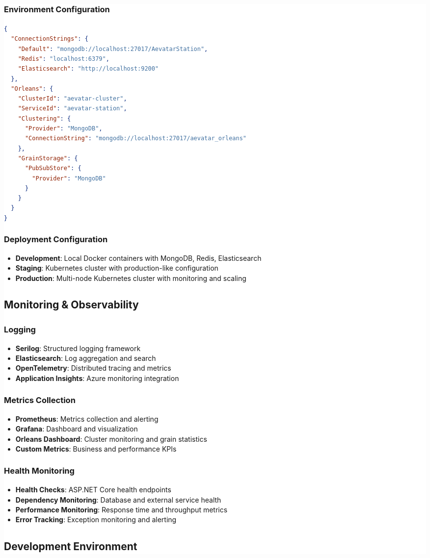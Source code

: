 ### Environment Configuration
```json
{
  "ConnectionStrings": {
    "Default": "mongodb://localhost:27017/AevatarStation",
    "Redis": "localhost:6379",
    "Elasticsearch": "http://localhost:9200"
  },
  "Orleans": {
    "ClusterId": "aevatar-cluster",
    "ServiceId": "aevatar-station",
    "Clustering": {
      "Provider": "MongoDB",
      "ConnectionString": "mongodb://localhost:27017/aevatar_orleans"
    },
    "GrainStorage": {
      "PubSubStore": {
        "Provider": "MongoDB"
      }
    }
  }
}
```

### Deployment Configuration
- **Development**: Local Docker containers with MongoDB, Redis, Elasticsearch
- **Staging**: Kubernetes cluster with production-like configuration
- **Production**: Multi-node Kubernetes cluster with monitoring and scaling

## Monitoring & Observability

### Logging
- **Serilog**: Structured logging framework
- **Elasticsearch**: Log aggregation and search
- **OpenTelemetry**: Distributed tracing and metrics
- **Application Insights**: Azure monitoring integration

### Metrics Collection
- **Prometheus**: Metrics collection and alerting
- **Grafana**: Dashboard and visualization
- **Orleans Dashboard**: Cluster monitoring and grain statistics
- **Custom Metrics**: Business and performance KPIs

### Health Monitoring
- **Health Checks**: ASP.NET Core health endpoints
- **Dependency Monitoring**: Database and external service health
- **Performance Monitoring**: Response time and throughput metrics
- **Error Tracking**: Exception monitoring and alerting

## Development Environment
